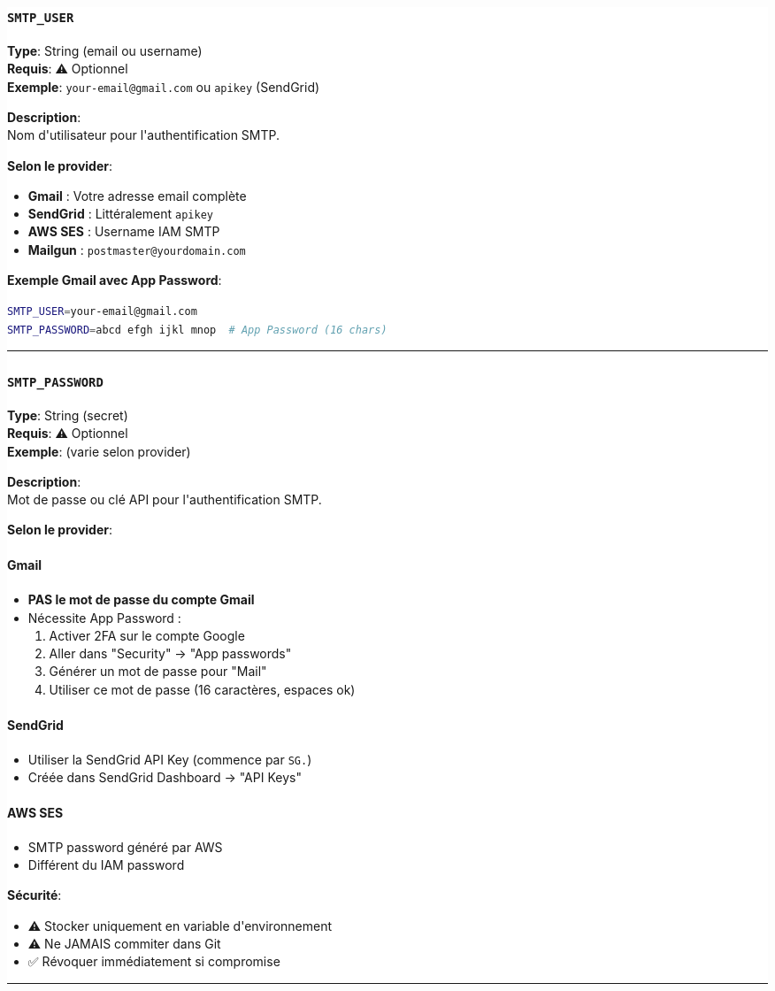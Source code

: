 
### `SMTP_USER`
**Type**: String (email ou username)  
**Requis**: ⚠️ Optionnel  
**Exemple**: `your-email@gmail.com` ou `apikey` (SendGrid)

**Description**:  
Nom d'utilisateur pour l'authentification SMTP.

**Selon le provider**:
- **Gmail** : Votre adresse email complète
- **SendGrid** : Littéralement `apikey`
- **AWS SES** : Username IAM SMTP
- **Mailgun** : `postmaster@yourdomain.com`

**Exemple Gmail avec App Password**:
```bash
SMTP_USER=your-email@gmail.com
SMTP_PASSWORD=abcd efgh ijkl mnop  # App Password (16 chars)
```

---

### `SMTP_PASSWORD`
**Type**: String (secret)  
**Requis**: ⚠️ Optionnel  
**Exemple**: (varie selon provider)

**Description**:  
Mot de passe ou clé API pour l'authentification SMTP.

**Selon le provider**:

#### Gmail
- **PAS le mot de passe du compte Gmail**
- Nécessite App Password :
  1. Activer 2FA sur le compte Google
  2. Aller dans "Security" → "App passwords"
  3. Générer un mot de passe pour "Mail"
  4. Utiliser ce mot de passe (16 caractères, espaces ok)

#### SendGrid
- Utiliser la SendGrid API Key (commence par `SG.`)
- Créée dans SendGrid Dashboard → "API Keys"

#### AWS SES
- SMTP password généré par AWS
- Différent du IAM password

**Sécurité**:
- ⚠️ Stocker uniquement en variable d'environnement
- ⚠️ Ne JAMAIS commiter dans Git
- ✅ Révoquer immédiatement si compromise

---
